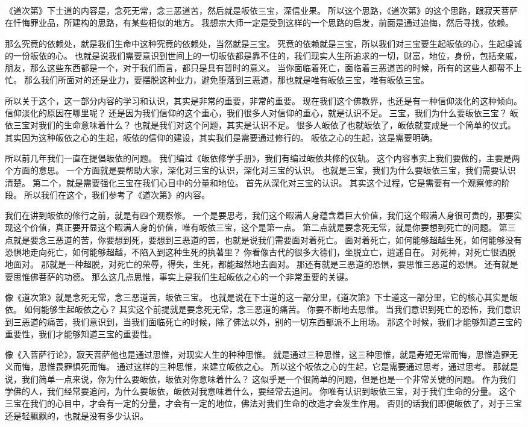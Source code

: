 《道次第》下士道的内容是，念死无常，念三恶道苦，然后就是皈依三宝，深信业果。
所以这个思路，《道次第》的这个思路，跟寂天菩萨在忏悔罪业品，所建构的思路，有某些相似的地方。
我想宗大师一定是受到这样的一个思路的启发，前面是通过追悔，然后寻找，依赖。

那么究竟的依赖处，就是我们生命中这种究竟的依赖处，当然就是三宝。
究竟的依赖就是三宝，所以我们对三宝要生起皈依的心，生起虔诚的一份皈依的心。
也就是说我们需要意识到世间上的一切皈依都是靠不住的，我们现实人生所追求的一切，财富，地位，身份，包括亲戚，朋友，那么这些东西都是一个，对于我们而言，都只是具有暂时的意义。
当你面临着死亡，面临着三恶道苦的时候，所有的这些人都帮不上忙。
那么我们所面对的还是业力，要摆脱这种业力，避免堕落到三恶道，那也就是唯有皈依三宝，唯有皈依三宝。

所以关于这个，这一部分内容的学习和认识，其实是非常的重要，非常的重要。
现在我们这个佛教界，也还是有一种信仰淡化的这种倾向。
信仰淡化的原因在哪里呢？
还是因为我们信仰的这个重心，我们很多人对信仰的重心，就是认识不足。
三宝，我们为什么要皈依三宝？
皈依三宝对我们的生命意味着什么？
也就是我们对这个问题，其实是认识不足。
很多人皈依了也就皈依了，皈依就变成是一个简单的仪式。
其实因为这种皈依之心的生起，皈依的信仰的建设，其实我们是需要通过修行的。
皈依之心的生起，这是需要明确。

所以前几年我们一直在提倡皈依的问题。
我们编过《皈依修学手册》，我们有编过皈依共修的仪轨。
这个内容事实上我们要做的，主要是两个方面的意思。
一个方面就是要帮助大家，深化对三宝的认识，深化对三宝的认识。
也就是三宝，我们为什么要皈依三宝，我们需要认识清楚。
第二个，就是需要强化三宝在我们心目中的分量和地位。
首先从深化对三宝的认识。
其实这个过程，它是需要有一个观察修的阶段。
所以我们在这个，我们参考了《道次第》的内容。

我们在讲到皈依的修行之前，就是有四个观察修。
一个是要思考，我们这个暇满人身蕴含着巨大价值，我们这个暇满人身很可贵的，那要实现这个价值，真正要开显这个暇满人身的价值，唯有皈依三宝，这个是第一点。
第二点就是要念死无常，就是你要想到死亡的问题。
第三点就是要念三恶道的苦，你要想到死，要想到三恶道的苦，也就是说我们需要面对着死亡。
面对着死亡，如何能够超越生死，如何能够没有恐惧地走向死亡，如何能够超越，不陷入到这种生死的执著里？
你看像古代的很多大德们，坐脱立亡，逍遥自在。
对死神，对死亡很洒脱地面对。
那就是一种超脱，对死亡的荣辱，得失，生死，都能超然地去面对。
那还有就是三恶道的恐惧，要思惟三恶道的恐惧。
还有就是要思惟佛菩萨的功德。
那么这几点思惟，事实上是我们生起皈依之心的一个非常重要的关键。

像《道次第》就是念死无常，念三恶道苦，皈依三宝。
也就是说在下士道的这一部分里，《道次第》下士道这一部分里，它的核心其实是皈依。
如何能够生起皈依之心？
其实这个前提就是要念死无常，念三恶道的痛苦。
你要不断地去思惟。
当我们意识到死亡的恐怖，我们意识到三恶道的痛苦，我们意识到，当我们面临死亡的时候，除了佛法以外，别的一切东西都派不上用场。
那这个时候，我们才能够知道三宝的重要性，我们才能够知道三宝的重要性。

像《入菩萨行论》，寂天菩萨他也是通过思惟，对现实人生的种种思惟。
就是通过三种思惟，这三种思惟，就是寿短无常而悔，思惟造罪无义而悔，思惟畏罪惧死而悔。
通过这样的三种思惟，来建立皈依之心。
所以这个皈依之心的生起，它是需要通过思考，通过思考。
那就是说，我们简单一点来说，你为什么要皈依，皈依对你意味着什么？
这似乎是一个很简单的问题，但是也是一个非常关键的问题。
作为我们学佛的人，我们经常要追问，为什么要皈依，皈依对我意味着什么，要经常去追问。
你唯有认识到皈依三宝，对于我们生命的分量。
这个三宝在我们的心目中，才会有一定的分量，才会有一定的地位，佛法对我们生命的改造才会发生作用。
否则的话我们即便皈依了，对于三宝还是轻飘飘的，也就是没有多少认识。
